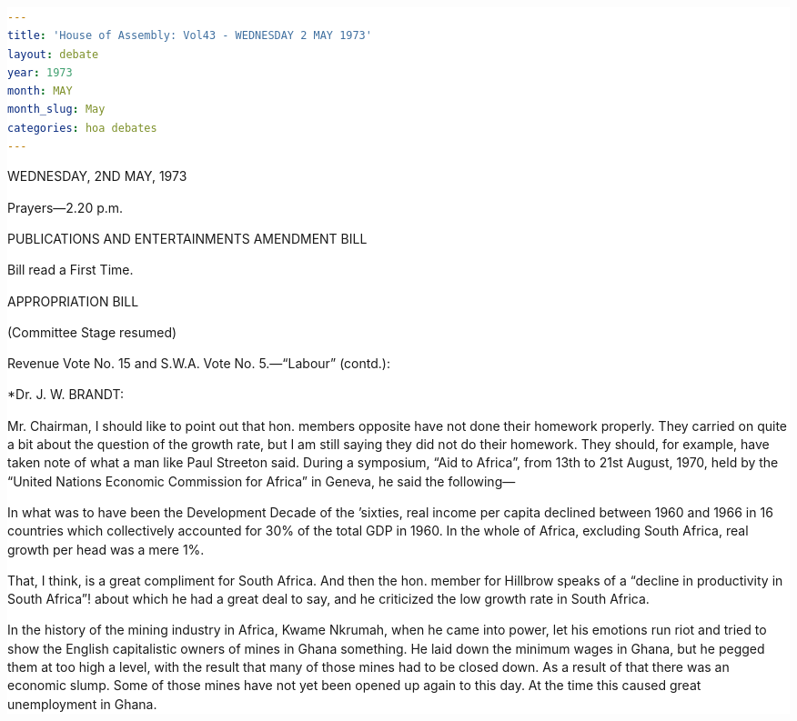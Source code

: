 ```yaml
---
title: 'House of Assembly: Vol43 - WEDNESDAY 2 MAY 1973'
layout: debate
year: 1973
month: MAY
month_slug: May
categories: hoa debates
---
```


<debateSection name="#opening">

<heading><span class="col_5529-5530" refersTo="page_1318"/>WEDNESDAY, 2ND MAY, 1973</heading>

<prayers><narrative>Prayers&#x2014;<recordedTime time="1973-05-02T14:20:00">2.20 p.m.</recordedTime></narrative></prayers>

<debateSection name="#publications_and_entertainments_amendment_bill">

<heading>PUBLICATIONS AND ENTERTAINMENTS AMENDMENT BILL</heading>

<p>Bill read a First Time.</p>

</debateSection>

<debateSection name="#appropriation_bill">

<heading>APPROPRIATION BILL</heading>

<summary>(Committee Stage resumed)</summary>

<p>Revenue Vote No. 15 and S.W.A. Vote No. 5.&#x2014;&#x201C;Labour&#x201D; (contd.):</p>

<speech by="#brandt">

<from>*Dr. <person refersTo="hansard_za">J. W. BRANDT</person>:</from>

<p>Mr. Chairman, I should like to point out that hon. members opposite have not done their homework properly. They carried on quite a bit about the question of the growth rate, but I am still saying they did not do their homework. They should, for example, have taken note of what a man like Paul Streeton said. During a symposium, &#x201C;Aid to Africa&#x201D;, from 13th to 21st August, 1970, held by the &#x201C;United Nations Economic Commission for Africa&#x201D; in Geneva, he said the following&#x2014;</p>

<block name="quote">In what was to have been the Development Decade of the &#x2019;sixties, real income per capita declined between 1960 and 1966 in 16 countries which collectively accounted for 30% of the total GDP in 1960. In the whole of Africa, excluding South Africa, real growth per head was a mere 1%.</block>

<p>That, I think, is a great compliment for South Africa. And then the hon. member for Hillbrow speaks of a &#x201C;decline in productivity in South Africa&#x201D;! about which he had a great deal to say, and he criticized the low growth rate in South Africa.</p>

<p>In the history of the mining industry in Africa, Kwame Nkrumah, when he came into power, let his emotions run riot and tried to show the English capitalistic owners of mines in Ghana something. He laid down the minimum wages in Ghana, but he pegged them at too high a level, with the result that many of those mines had to be closed down. As a result of that there was an economic slump. Some of those mines have not yet been opened up again to this day. At the time this caused great unemployment in Ghana.</p>
